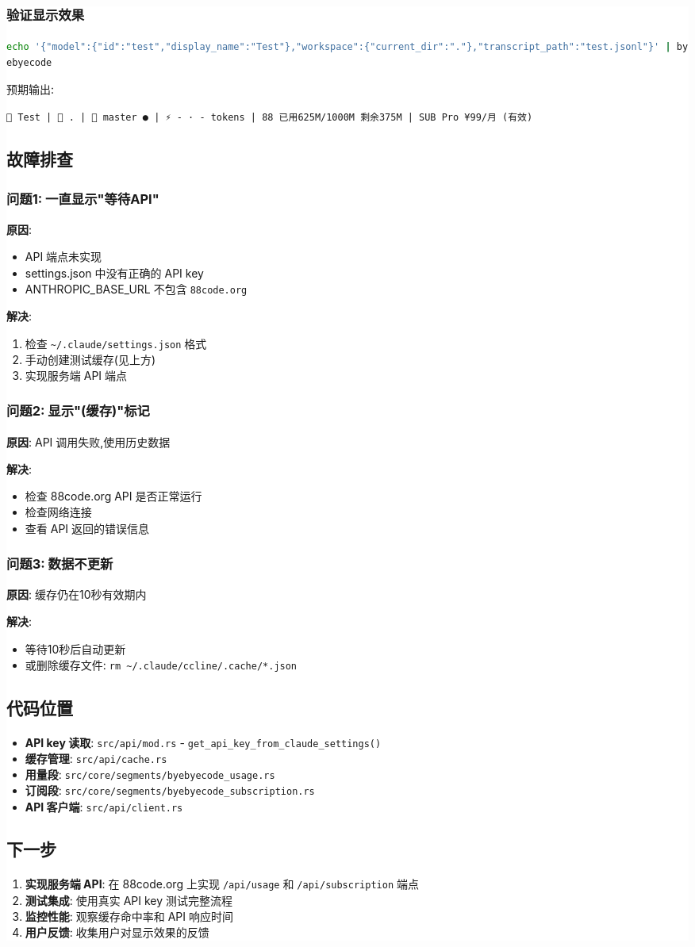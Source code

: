 ### 验证显示效果

```bash
echo '{"model":{"id":"test","display_name":"Test"},"workspace":{"current_dir":"."},"transcript_path":"test.jsonl"}' | byebyecode
```

预期输出:
```
🤖 Test | 📁 . | 🌿 master ● | ⚡️ - · - tokens | 88 已用625M/1000M 剩余375M | SUB Pro ¥99/月 (有效)
```

## 故障排查

### 问题1: 一直显示"等待API"

**原因**:
- API 端点未实现
- settings.json 中没有正确的 API key
- ANTHROPIC_BASE_URL 不包含 `88code.org`

**解决**:
1. 检查 `~/.claude/settings.json` 格式
2. 手动创建测试缓存(见上方)
3. 实现服务端 API 端点

### 问题2: 显示"(缓存)"标记

**原因**: API 调用失败,使用历史数据

**解决**:
- 检查 88code.org API 是否正常运行
- 检查网络连接
- 查看 API 返回的错误信息

### 问题3: 数据不更新

**原因**: 缓存仍在10秒有效期内

**解决**:
- 等待10秒后自动更新
- 或删除缓存文件: `rm ~/.claude/ccline/.cache/*.json`

## 代码位置

- **API key 读取**: `src/api/mod.rs` - `get_api_key_from_claude_settings()`
- **缓存管理**: `src/api/cache.rs`
- **用量段**: `src/core/segments/byebyecode_usage.rs`
- **订阅段**: `src/core/segments/byebyecode_subscription.rs`
- **API 客户端**: `src/api/client.rs`

## 下一步

1. **实现服务端 API**: 在 88code.org 上实现 `/api/usage` 和 `/api/subscription` 端点
2. **测试集成**: 使用真实 API key 测试完整流程
3. **监控性能**: 观察缓存命中率和 API 响应时间
4. **用户反馈**: 收集用户对显示效果的反馈
